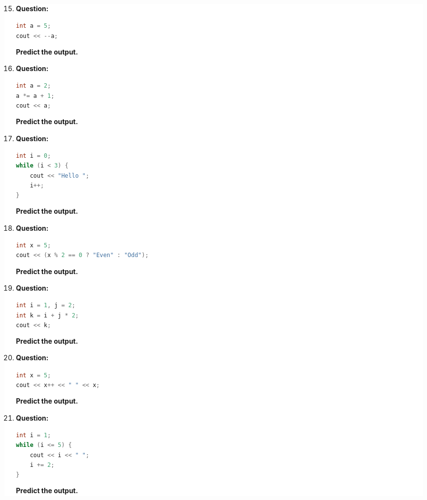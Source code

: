 15. **Question:**
    ```cpp
    int a = 5;
    cout << --a;
    ```
    **Predict the output.**

16. **Question:**
    ```cpp
    int a = 2;
    a *= a + 1;
    cout << a;
    ```
    **Predict the output.**

17. **Question:**
    ```cpp
    int i = 0;
    while (i < 3) {
        cout << "Hello ";
        i++;
    }
    ```
    **Predict the output.**

18. **Question:**
    ```cpp
    int x = 5;
    cout << (x % 2 == 0 ? "Even" : "Odd");
    ```
    **Predict the output.**

19. **Question:**
    ```cpp
    int i = 1, j = 2;
    int k = i + j * 2;
    cout << k;
    ```
    **Predict the output.**

20. **Question:**
    ```cpp
    int x = 5;
    cout << x++ << " " << x;
    ```
    **Predict the output.**

21. **Question:**
    ```cpp
    int i = 1;
    while (i <= 5) {
        cout << i << " ";
        i += 2;
    }
    ```
    **Predict the output.**
